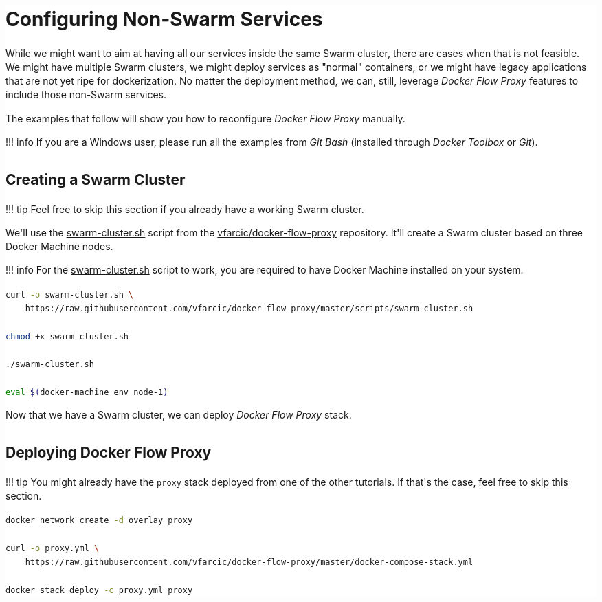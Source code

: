 # Configuring Non-Swarm Services

While we might want to aim at having all our services inside the same Swarm cluster, there are cases when that is not feasible. We might have multiple Swarm clusters, we might deploy services as "normal" containers, or we might have legacy applications that are not yet ripe for dockerization. No matter the deployment method, we can, still, leverage *Docker Flow Proxy* features to include those non-Swarm services.

The examples that follow will show you how to reconfigure *Docker Flow Proxy* manually.

!!! info
	If you are a Windows user, please run all the examples from *Git Bash* (installed through *Docker Toolbox* or *Git*).

## Creating a Swarm Cluster

!!! tip
    Feel free to skip this section if you already have a working Swarm cluster.

We'll use the [swarm-cluster.sh](https://github.com/vfarcic/docker-flow-proxy/blob/master/scripts/swarm-cluster.sh) script from the [vfarcic/docker-flow-proxy](https://github.com/vfarcic/docker-flow-proxy) repository. It'll create a Swarm cluster based on three Docker Machine nodes.

!!! info
	For the [swarm-cluster.sh](https://github.com/vfarcic/docker-flow-proxy/blob/master/scripts/swarm-cluster.sh) script to work, you are required to have Docker Machine installed on your system.

```bash
curl -o swarm-cluster.sh \
    https://raw.githubusercontent.com/vfarcic/docker-flow-proxy/master/scripts/swarm-cluster.sh

chmod +x swarm-cluster.sh

./swarm-cluster.sh

eval $(docker-machine env node-1)
```

Now that we have a Swarm cluster, we can deploy *Docker Flow Proxy* stack.

## Deploying Docker Flow Proxy

!!! tip
    You might already have the `proxy` stack deployed from one of the other tutorials. If that's the case, feel free to skip this section.

```bash
docker network create -d overlay proxy

curl -o proxy.yml \
    https://raw.githubusercontent.com/vfarcic/docker-flow-proxy/master/docker-compose-stack.yml

docker stack deploy -c proxy.yml proxy
```
